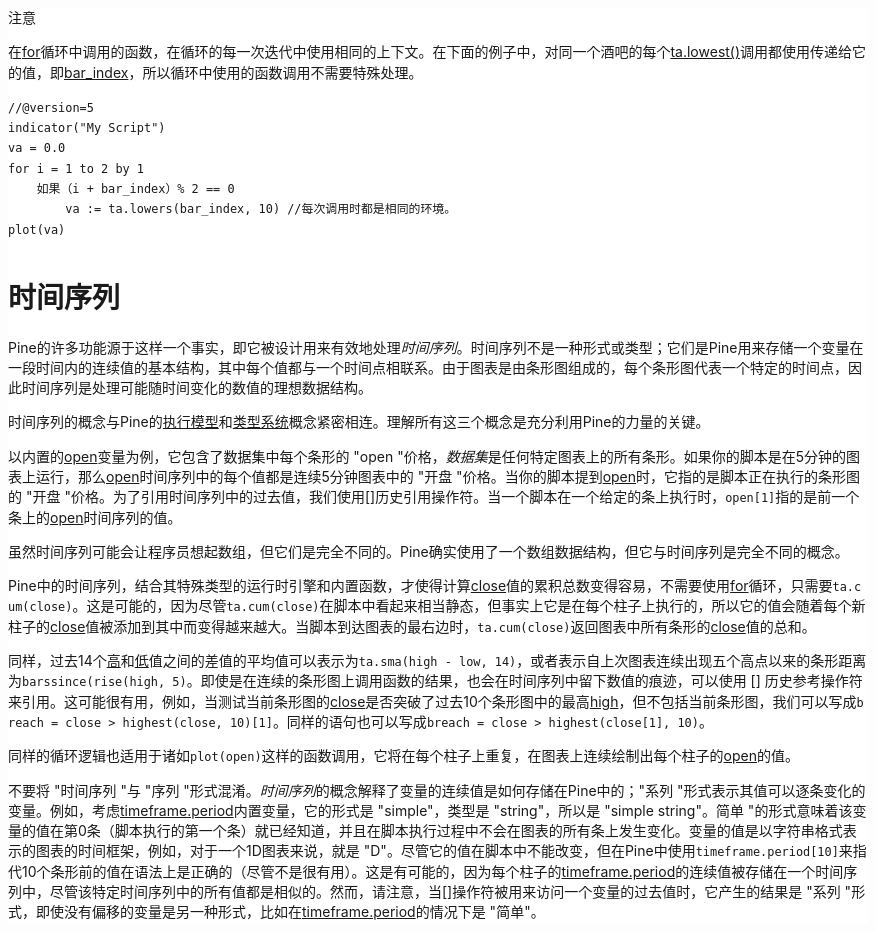 注意

在[for](https://www.tradingview.com/pine-script-reference/v5/#op_for)循环中调用的函数，在循环的每一次迭代中使用相同的上下文。在下面的例子中，对同一个酒吧的每个[ta.lowest()](https://www.tradingview.com/pine-script-reference/v5/#fun_ta{dot}lowest)调用都使用传递给它的值，即[bar_index](https://www.tradingview.com/pine-script-reference/v5/#var_bar_index)，所以循环中使用的函数调用不需要特殊处理。

```
//@version=5
indicator("My Script")
va = 0.0
for i = 1 to 2 by 1
    如果（i + bar_index）% 2 == 0
        va := ta.lowers(bar_index, 10) //每次调用时都是相同的环境。
plot(va)
```




# 时间序列

Pine的许多功能源于这样一个事实，即它被设计用来有效地处理*时间序列*。时间序列不是一种形式或类型；它们是Pine用来存储一个变量在一段时间内的连续值的基本结构，其中每个值都与一个时间点相联系。由于图表是由条形图组成的，每个条形图代表一个特定的时间点，因此时间序列是处理可能随时间变化的数值的理想数据结构。

时间序列的概念与Pine的[执行模型](https://www.tradingview.com/pine-script-docs/en/v5/language/Execution_model.html#pageexecutionmodel)和[类型系统](https://www.tradingview.com/pine-script-docs/en/v5/language/Type_system.html#pagetypesystem)概念紧密相连。理解所有这三个概念是充分利用Pine的力量的关键。

以内置的[open](https://www.tradingview.com/pine-script-reference/v5/#var_open)变量为例，它包含了数据集中每个条形的 "open "价格，*数据集*是任何特定图表上的所有条形。如果你的脚本是在5分钟的图表上运行，那么[open](https://www.tradingview.com/pine-script-reference/v5/#var_open)时间序列中的每个值都是连续5分钟图表中的 "开盘 "价格。当你的脚本提到[open](https://www.tradingview.com/pine-script-reference/v5/#var_open)时，它指的是脚本正在执行的条形图的 "开盘 "价格。为了引用时间序列中的过去值，我们使用[[\]](https://www.tradingview.com/pine-script-reference/v5/#op_[])历史引用操作符。当一个脚本在一个给定的条上执行时，`open[1]`指的是前一个条上的[open](https://www.tradingview.com/pine-script-reference/v5/#var_open)时间序列的值。

虽然时间序列可能会让程序员想起数组，但它们是完全不同的。Pine确实使用了一个数组数据结构，但它与时间序列是完全不同的概念。

Pine中的时间序列，结合其特殊类型的运行时引擎和内置函数，才使得计算[close](https://www.tradingview.com/pine-script-reference/v5/#var_close)值的累积总数变得容易，不需要使用[for](https://www.tradingview.com/pine-script-reference/v5/#op_for)循环，只需要`ta.cum(close)`。这是可能的，因为尽管`ta.cum(close)`在脚本中看起来相当静态，但事实上它是在每个柱子上执行的，所以它的值会随着每个新柱子的[close](https://www.tradingview.com/pine-script-reference/v5/#var_close)值被添加到其中而变得越来越大。当脚本到达图表的最右边时，`ta.cum(close)`返回图表中所有条形的[close](https://www.tradingview.com/pine-script-reference/v5/#var_close)值的总和。

同样，过去14个[高](https://www.tradingview.com/pine-script-reference/v5/#var_high)和[低](https://www.tradingview.com/pine-script-reference/v5/#var_low)值之间的差值的平均值可以表示为`ta.sma(high - low, 14)`，或者表示自上次图表连续出现五个高点以来的条形距离为`barssince(rise(high, 5)`。即使是在连续的条形图上调用函数的结果，也会在时间序列中留下数值的痕迹，可以使用 [[\]](https://www.tradingview.com/pine-script-reference/v5/#op_[]) 历史参考操作符来引用。这可能很有用，例如，当测试当前条形图的[close](https://www.tradingview.com/pine-script-reference/v5/#var_close)是否突破了过去10个条形图中的最高[high](https://www.tradingview.com/pine-script-reference/v5/#var_high)，但不包括当前条形图，我们可以写成`breach = close > highest(close, 10)[1]`。同样的语句也可以写成`breach = close > highest(close[1], 10)`。

同样的循环逻辑也适用于诸如`plot(open)`这样的函数调用，它将在每个柱子上重复，在图表上连续绘制出每个柱子的[open](https://www.tradingview.com/pine-script-reference/v5/#var_high)的值。

不要将 "时间序列 "与 "序列 "形式混淆。*时间序列*的概念解释了变量的连续值是如何存储在Pine中的；"系列 "形式表示其值可以逐条变化的变量。例如，考虑[timeframe.period](https://www.tradingview.com/pine-script-reference/v5/#var_timeframe{dot}period)内置变量，它的形式是 "simple"，类型是 "string"，所以是 "simple string"。简单 "的形式意味着该变量的值在第0条（脚本执行的第一个条）就已经知道，并且在脚本执行过程中不会在图表的所有条上发生变化。变量的值是以字符串格式表示的图表的时间框架，例如，对于一个1D图表来说，就是 "D"。尽管它的值在脚本中不能改变，但在Pine中使用`timeframe.period[10]`来指代10个条形前的值在语法上是正确的（尽管不是很有用）。这是有可能的，因为每个柱子的[timeframe.period](https://www.tradingview.com/pine-script-reference/v5/#var_timeframe{dot}period)的连续值被存储在一个时间序列中，尽管该特定时间序列中的所有值都是相似的。然而，请注意，当[]操作符被用来访问一个变量的过去值时，它产生的结果是 "系列 "形式，即使没有偏移的变量是另一种形式，比如在[timeframe.period](https://www.tradingview.com/pine-script-reference/v5/#var_timeframe{dot}period)的情况下是 "简单"。
